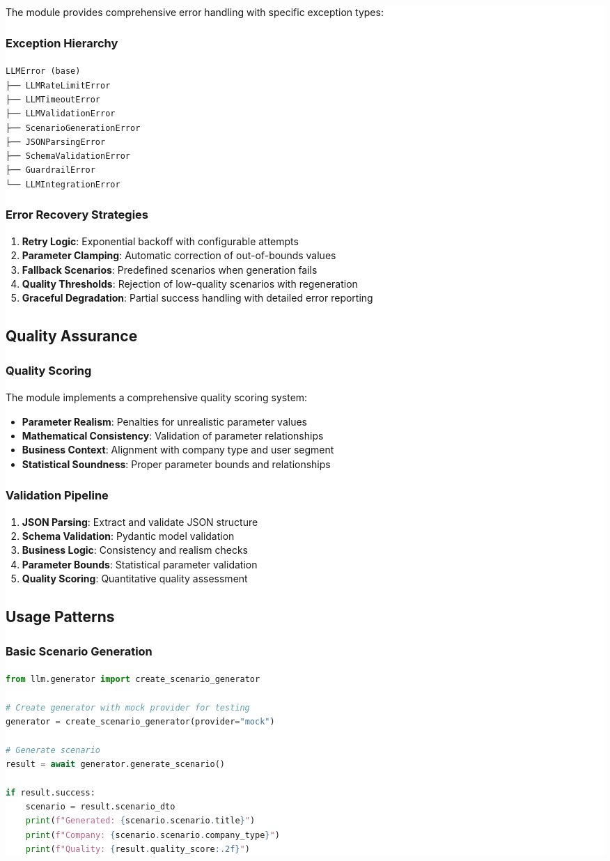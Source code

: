 The module provides comprehensive error handling with specific exception types:

### Exception Hierarchy

```python
LLMError (base)
├── LLMRateLimitError
├── LLMTimeoutError
├── LLMValidationError
├── ScenarioGenerationError
├── JSONParsingError
├── SchemaValidationError
├── GuardrailError
└── LLMIntegrationError
```

### Error Recovery Strategies

1. **Retry Logic**: Exponential backoff with configurable attempts
2. **Parameter Clamping**: Automatic correction of out-of-bounds values
3. **Fallback Scenarios**: Predefined scenarios when generation fails
4. **Quality Thresholds**: Rejection of low-quality scenarios with regeneration
5. **Graceful Degradation**: Partial success handling with detailed error reporting

## Quality Assurance

### Quality Scoring

The module implements a comprehensive quality scoring system:

- **Parameter Realism**: Penalties for unrealistic parameter values
- **Mathematical Consistency**: Validation of parameter relationships
- **Business Context**: Alignment with company type and user segment
- **Statistical Soundness**: Proper parameter bounds and relationships

### Validation Pipeline

1. **JSON Parsing**: Extract and validate JSON structure
2. **Schema Validation**: Pydantic model validation
3. **Business Logic**: Consistency and realism checks
4. **Parameter Bounds**: Statistical parameter validation
5. **Quality Scoring**: Quantitative quality assessment

## Usage Patterns

### Basic Scenario Generation

```python
from llm.generator import create_scenario_generator

# Create generator with mock provider for testing
generator = create_scenario_generator(provider="mock")

# Generate scenario
result = await generator.generate_scenario()

if result.success:
    scenario = result.scenario_dto
    print(f"Generated: {scenario.scenario.title}")
    print(f"Company: {scenario.scenario.company_type}")
    print(f"Quality: {result.quality_score:.2f}")
```
